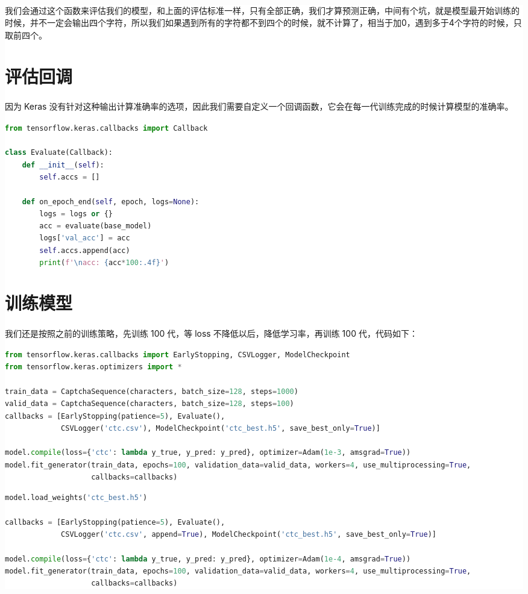 我们会通过这个函数来评估我们的模型，和上面的评估标准一样，只有全部正确，我们才算预测正确，中间有个坑，就是模型最开始训练的时候，并不一定会输出四个字符，所以我们如果遇到所有的字符都不到四个的时候，就不计算了，相当于加0，遇到多于4个字符的时候，只取前四个。

# 评估回调

因为 Keras 没有针对这种输出计算准确率的选项，因此我们需要自定义一个回调函数，它会在每一代训练完成的时候计算模型的准确率。

```py
from tensorflow.keras.callbacks import Callback

class Evaluate(Callback):
    def __init__(self):
        self.accs = []
    
    def on_epoch_end(self, epoch, logs=None):
        logs = logs or {}
        acc = evaluate(base_model)
        logs['val_acc'] = acc
        self.accs.append(acc)
        print(f'\nacc: {acc*100:.4f}')
```

# 训练模型

我们还是按照之前的训练策略，先训练 100 代，等 loss 不降低以后，降低学习率，再训练 100 代，代码如下：

```py
from tensorflow.keras.callbacks import EarlyStopping, CSVLogger, ModelCheckpoint
from tensorflow.keras.optimizers import *

train_data = CaptchaSequence(characters, batch_size=128, steps=1000)
valid_data = CaptchaSequence(characters, batch_size=128, steps=100)
callbacks = [EarlyStopping(patience=5), Evaluate(), 
             CSVLogger('ctc.csv'), ModelCheckpoint('ctc_best.h5', save_best_only=True)]

model.compile(loss={'ctc': lambda y_true, y_pred: y_pred}, optimizer=Adam(1e-3, amsgrad=True))
model.fit_generator(train_data, epochs=100, validation_data=valid_data, workers=4, use_multiprocessing=True,
                    callbacks=callbacks)
```

```py
model.load_weights('ctc_best.h5')

callbacks = [EarlyStopping(patience=5), Evaluate(), 
             CSVLogger('ctc.csv', append=True), ModelCheckpoint('ctc_best.h5', save_best_only=True)]

model.compile(loss={'ctc': lambda y_true, y_pred: y_pred}, optimizer=Adam(1e-4, amsgrad=True))
model.fit_generator(train_data, epochs=100, validation_data=valid_data, workers=4, use_multiprocessing=True,
                    callbacks=callbacks)
```
